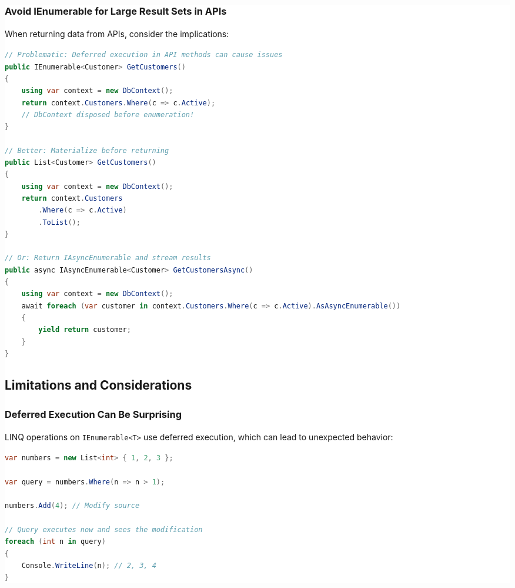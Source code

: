 ### Avoid IEnumerable for Large Result Sets in APIs

When returning data from APIs, consider the implications:

```csharp
// Problematic: Deferred execution in API methods can cause issues
public IEnumerable<Customer> GetCustomers()
{
    using var context = new DbContext();
    return context.Customers.Where(c => c.Active);
    // DbContext disposed before enumeration!
}

// Better: Materialize before returning
public List<Customer> GetCustomers()
{
    using var context = new DbContext();
    return context.Customers
        .Where(c => c.Active)
        .ToList();
}

// Or: Return IAsyncEnumerable and stream results
public async IAsyncEnumerable<Customer> GetCustomersAsync()
{
    using var context = new DbContext();
    await foreach (var customer in context.Customers.Where(c => c.Active).AsAsyncEnumerable())
    {
        yield return customer;
    }
}
```

## Limitations and Considerations

### Deferred Execution Can Be Surprising

LINQ operations on `IEnumerable<T>` use deferred execution, which can lead to unexpected behavior:

```csharp
var numbers = new List<int> { 1, 2, 3 };

var query = numbers.Where(n => n > 1);

numbers.Add(4); // Modify source

// Query executes now and sees the modification
foreach (int n in query)
{
    Console.WriteLine(n); // 2, 3, 4
}
```
